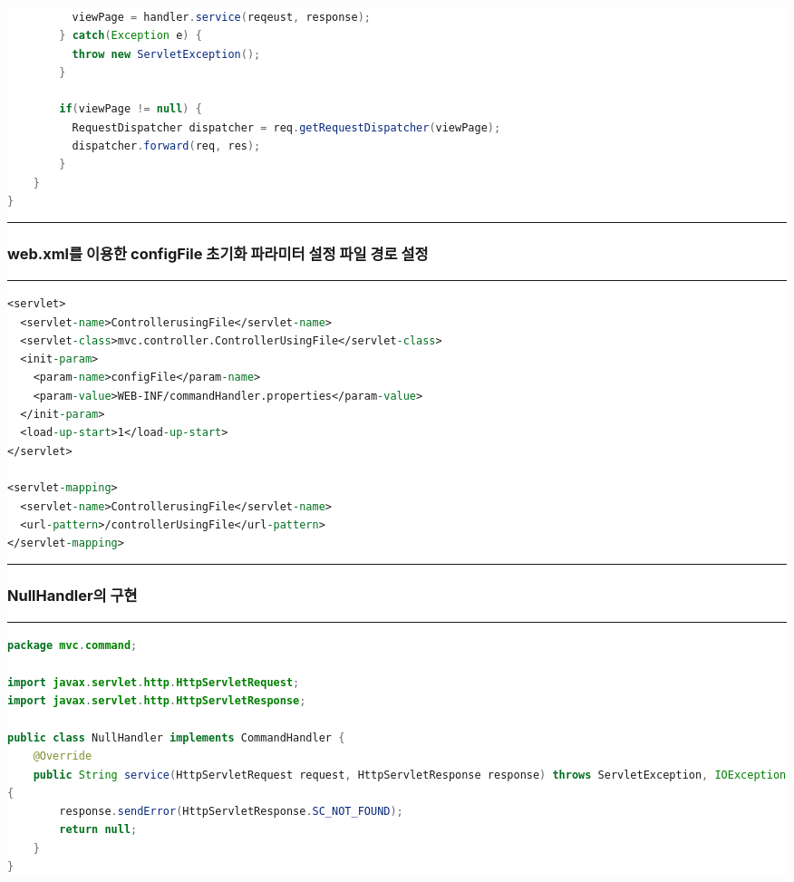 ```java
          viewPage = handler.service(reqeust, response);
        } catch(Exception e) {
          throw new ServletException();
        }

        if(viewPage != null) {
          RequestDispatcher dispatcher = req.getRequestDispatcher(viewPage);
          dispatcher.forward(req, res);
        }
    }
}
```

-----
### web.xml를 이용한 configFile 초기화 파라미터 설정 파일 경로 설정
-----
```jsp
<servlet>
  <servlet-name>ControllerusingFile</servlet-name>
  <servlet-class>mvc.controller.ControllerUsingFile</servlet-class>
  <init-param>
    <param-name>configFile</param-name>
    <param-value>WEB-INF/commandHandler.properties</param-value>
  </init-param>
  <load-up-start>1</load-up-start>
</servlet>

<servlet-mapping>
  <servlet-name>ControllerusingFile</servlet-name>
  <url-pattern>/controllerUsingFile</url-pattern>
</servlet-mapping>
```

-----
### NullHandler의 구현
-----
```java
package mvc.command;

import javax.servlet.http.HttpServletRequest;
import javax.servlet.http.HttpServletResponse;

public class NullHandler implements CommandHandler {
    @Override
    public String service(HttpServletRequest request, HttpServletResponse response) throws ServletException, IOException {
        response.sendError(HttpServletResponse.SC_NOT_FOUND);
        return null;
    }
}
```
